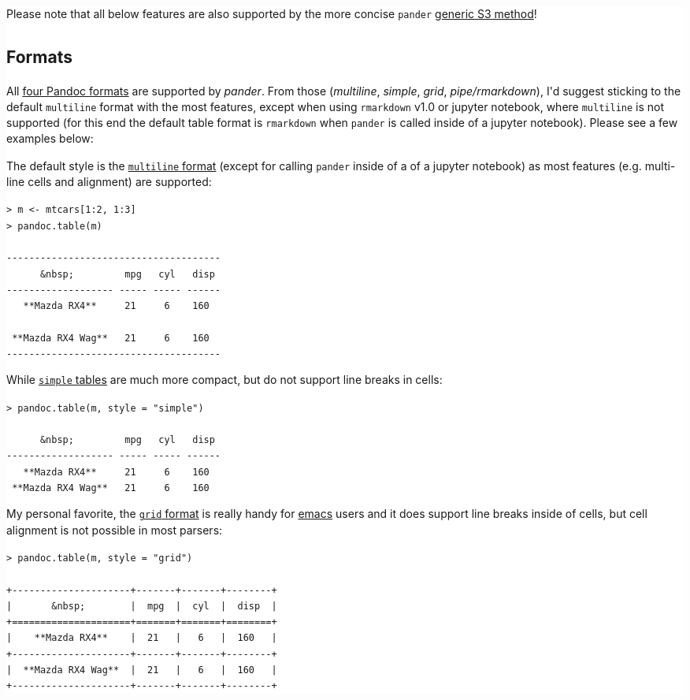 <a id="style"></a><a id="styles"></a>

Please note that all below features are also supported by the more concise `pander` [generic S3 method](#generic-pander-method)!

## Formats

All [four Pandoc formats](http://johnmacfarlane.net/pandoc/README.html#tables) are supported by *pander*. From those (*multiline*, *simple*, *grid*, *pipe/rmarkdown*), I'd suggest sticking to the default `multiline` format with the most features, except when using `rmarkdown` v1.0 or jupyter notebook, where `multiline` is not supported (for this end the default table format is `rmarkdown` when `pander` is called inside of a jupyter notebook). Please see a few examples below:

<a id="multiline-table"></a>

The default style is the [`multiline` format](http://johnmacfarlane.net/pandoc/README.html#multiline-tables) (except for calling `pander` inside of a of a jupyter notebook) as most features (e.g. multi-line cells and alignment) are supported:

```rout
> m <- mtcars[1:2, 1:3]
> pandoc.table(m)

--------------------------------------
      &nbsp;         mpg   cyl   disp 
------------------- ----- ----- ------
   **Mazda RX4**     21     6    160  

 **Mazda RX4 Wag**   21     6    160  
--------------------------------------

```

While [`simple` tables](http://johnmacfarlane.net/pandoc/README.html#simple-tables) are much more compact, but do not support line breaks in cells:

```rout
> pandoc.table(m, style = "simple")

      &nbsp;         mpg   cyl   disp 
------------------- ----- ----- ------
   **Mazda RX4**     21     6    160  
 **Mazda RX4 Wag**   21     6    160  

```

My personal favorite, the [`grid` format](http://johnmacfarlane.net/pandoc/README.html#grid-tables) is really handy for [emacs](http://emacswiki.org/emacs/TableMode) users and it does support line breaks inside of cells, but cell alignment is not possible in most parsers:

```rout
> pandoc.table(m, style = "grid")

+---------------------+-------+-------+--------+
|       &nbsp;        |  mpg  |  cyl  |  disp  |
+=====================+=======+=======+========+
|    **Mazda RX4**    |  21   |   6   |  160   |
+---------------------+-------+-------+--------+
|  **Mazda RX4 Wag**  |  21   |   6   |  160   |
+---------------------+-------+-------+--------+

```
